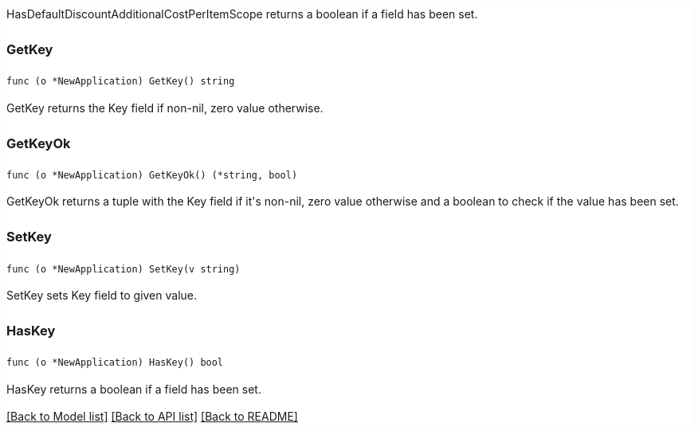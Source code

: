 HasDefaultDiscountAdditionalCostPerItemScope returns a boolean if a field has been set.

### GetKey

`func (o *NewApplication) GetKey() string`

GetKey returns the Key field if non-nil, zero value otherwise.

### GetKeyOk

`func (o *NewApplication) GetKeyOk() (*string, bool)`

GetKeyOk returns a tuple with the Key field if it's non-nil, zero value otherwise
and a boolean to check if the value has been set.

### SetKey

`func (o *NewApplication) SetKey(v string)`

SetKey sets Key field to given value.

### HasKey

`func (o *NewApplication) HasKey() bool`

HasKey returns a boolean if a field has been set.


[[Back to Model list]](../README.md#documentation-for-models) [[Back to API list]](../README.md#documentation-for-api-endpoints) [[Back to README]](../README.md)



